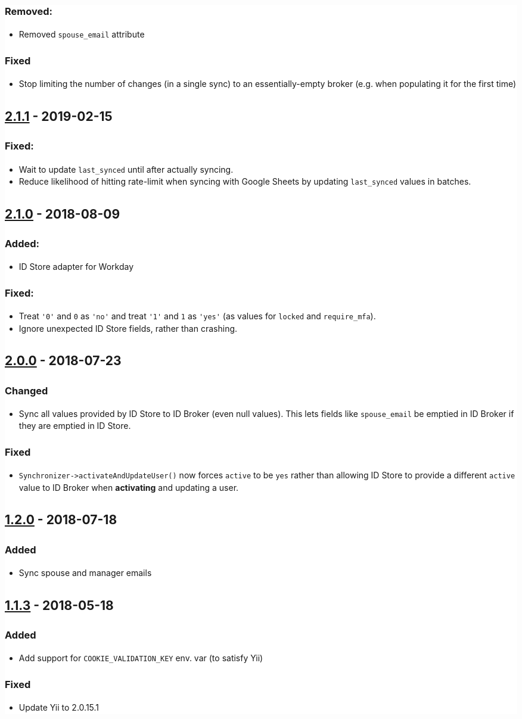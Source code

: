 ### Removed:
- Removed `spouse_email` attribute

### Fixed
- Stop limiting the number of changes (in a single sync) to an essentially-empty
  broker (e.g. when populating it for the first time)

## [2.1.1] - 2019-02-15
### Fixed:
- Wait to update `last_synced` until after actually syncing.
- Reduce likelihood of hitting rate-limit when syncing with Google Sheets by
  updating `last_synced` values in batches.

## [2.1.0] - 2018-08-09
### Added:
- ID Store adapter for Workday

### Fixed:
- Treat `'0'` and `0` as `'no'` and treat `'1'` and `1` as `'yes'` (as values
  for `locked` and `require_mfa`).
- Ignore unexpected ID Store fields, rather than crashing.

## [2.0.0] - 2018-07-23
### Changed
- Sync all values provided by ID Store to ID Broker (even null values). This
  lets fields like `spouse_email` be emptied in ID Broker if they are emptied in
  ID Store.

### Fixed
- `Synchronizer->activateAndUpdateUser()` now forces `active` to be `yes` rather
  than allowing ID Store to provide a different `active` value to ID Broker when
  **activating** and updating a user.

## [1.2.0] - 2018-07-18
### Added
- Sync spouse and manager emails

## [1.1.3] - 2018-05-18
### Added
- Add support for `COOKIE_VALIDATION_KEY` env. var (to satisfy Yii)

### Fixed
- Update Yii to 2.0.15.1


[Unreleased]: https://github.com/silinternational/idp-id-sync/compare/4.1.1...develop
[4.1.1]: https://github.com/silinternational/idp-id-sync/compare/4.1.0...4.1.1
[4.1.0]: https://github.com/silinternational/idp-id-sync/compare/4.0.5...4.1.0
[4.0.5]: https://github.com/silinternational/idp-id-sync/compare/4.0.2...4.0.5
[4.0.2]: https://github.com/silinternational/idp-id-sync/compare/4.0.1...4.0.2
[4.0.1]: https://github.com/silinternational/idp-id-sync/compare/4.0.0...4.0.1
[4.0.0]: https://github.com/silinternational/idp-id-sync/compare/3.3.1...4.0.0
[3.3.1]: https://github.com/silinternational/idp-id-sync/compare/3.3.0...3.3.1
[3.3.0]: https://github.com/silinternational/idp-id-sync/compare/3.2.0...3.3.0
[3.2.0]: https://github.com/silinternational/idp-id-sync/compare/3.1.0...3.2.0
[3.1.0]: https://github.com/silinternational/idp-id-sync/compare/3.0.1...3.1.0
[3.0.1]: https://github.com/silinternational/idp-id-sync/compare/3.0.0...3.0.1
[3.0.0]: https://github.com/silinternational/idp-id-sync/compare/2.1.1...3.0.0
[2.1.1]: https://github.com/silinternational/idp-id-sync/compare/2.1.0...2.1.1
[2.1.0]: https://github.com/silinternational/idp-id-sync/compare/2.0.0...2.1.0
[2.0.0]: https://github.com/silinternational/idp-id-sync/compare/1.2.0...2.0.0
[1.2.0]: https://github.com/silinternational/idp-id-sync/compare/1.1.3...1.2.0
[1.1.3]: https://github.com/silinternational/idp-id-sync/compare/1.1.2...1.1.3
[1.1.2]: https://github.com/silinternational/idp-id-sync/compare/1.1.1...1.1.2
[1.1.1]: https://github.com/silinternational/idp-id-sync/compare/1.1.0...1.1.1
[1.1.0]: https://github.com/silinternational/idp-id-sync/compare/1.0.1...1.1.0
[1.0.1]: https://github.com/silinternational/idp-id-sync/compare/1.0.0...1.0.1
[1.0.0]: https://github.com/silinternational/idp-id-sync/compare/0.6.0...1.0.0
[0.6.0]: https://github.com/silinternational/idp-id-sync/compare/0.5.0...0.6.0
[0.5.0]: https://github.com/silinternational/idp-id-sync/compare/0.4.0...0.5.0
[0.4.0]: https://github.com/silinternational/idp-id-sync/compare/0.3.0...0.4.0
[0.3.0]: https://github.com/silinternational/idp-id-sync/compare/0.2.0...0.3.0
[0.2.0]: https://github.com/silinternational/idp-id-sync/compare/0.1.0...0.2.0